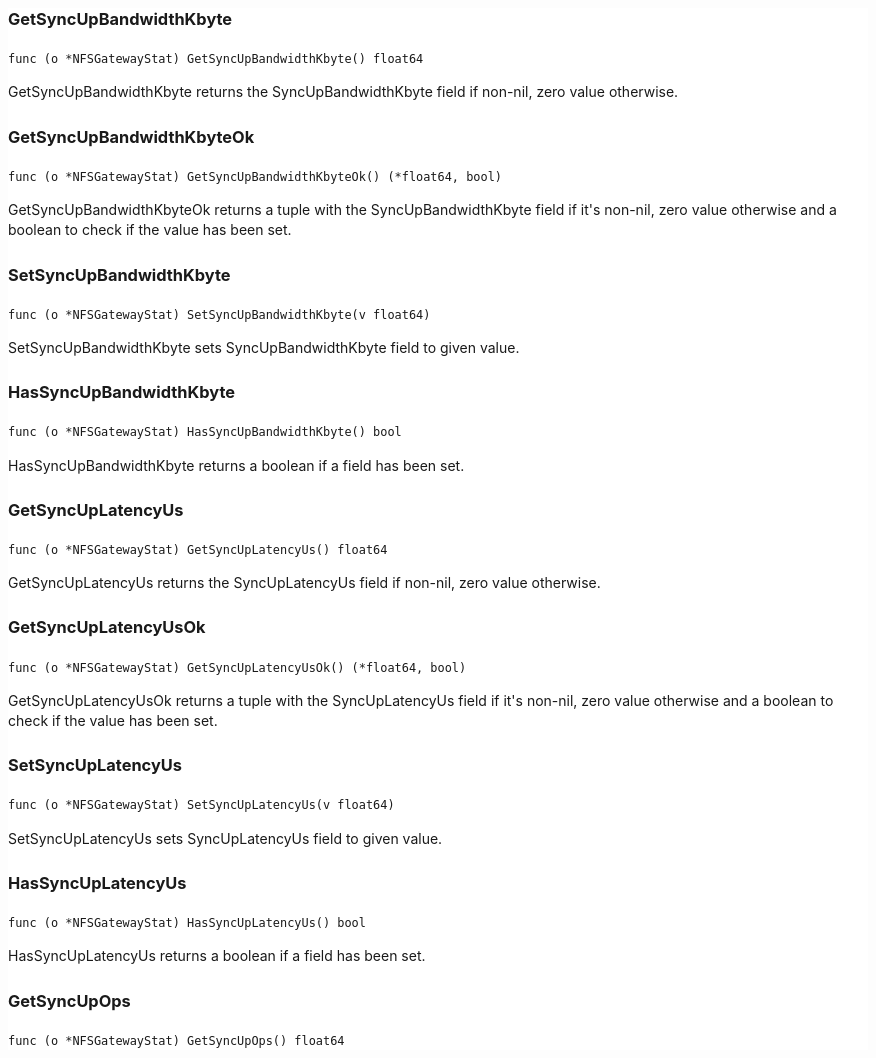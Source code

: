 ### GetSyncUpBandwidthKbyte

`func (o *NFSGatewayStat) GetSyncUpBandwidthKbyte() float64`

GetSyncUpBandwidthKbyte returns the SyncUpBandwidthKbyte field if non-nil, zero value otherwise.

### GetSyncUpBandwidthKbyteOk

`func (o *NFSGatewayStat) GetSyncUpBandwidthKbyteOk() (*float64, bool)`

GetSyncUpBandwidthKbyteOk returns a tuple with the SyncUpBandwidthKbyte field if it's non-nil, zero value otherwise
and a boolean to check if the value has been set.

### SetSyncUpBandwidthKbyte

`func (o *NFSGatewayStat) SetSyncUpBandwidthKbyte(v float64)`

SetSyncUpBandwidthKbyte sets SyncUpBandwidthKbyte field to given value.

### HasSyncUpBandwidthKbyte

`func (o *NFSGatewayStat) HasSyncUpBandwidthKbyte() bool`

HasSyncUpBandwidthKbyte returns a boolean if a field has been set.

### GetSyncUpLatencyUs

`func (o *NFSGatewayStat) GetSyncUpLatencyUs() float64`

GetSyncUpLatencyUs returns the SyncUpLatencyUs field if non-nil, zero value otherwise.

### GetSyncUpLatencyUsOk

`func (o *NFSGatewayStat) GetSyncUpLatencyUsOk() (*float64, bool)`

GetSyncUpLatencyUsOk returns a tuple with the SyncUpLatencyUs field if it's non-nil, zero value otherwise
and a boolean to check if the value has been set.

### SetSyncUpLatencyUs

`func (o *NFSGatewayStat) SetSyncUpLatencyUs(v float64)`

SetSyncUpLatencyUs sets SyncUpLatencyUs field to given value.

### HasSyncUpLatencyUs

`func (o *NFSGatewayStat) HasSyncUpLatencyUs() bool`

HasSyncUpLatencyUs returns a boolean if a field has been set.

### GetSyncUpOps

`func (o *NFSGatewayStat) GetSyncUpOps() float64`
